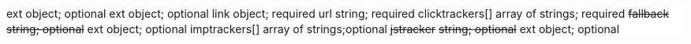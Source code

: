   <td>ext</td>
  <td>object; optional</td>
</tr>
<tr>
  <td>ext</td>
  <td>object; optional</td>
  <td></td>
  <td></td>
</tr>
<tr>
  <td rowspan="4">link</td>
  <td rowspan="4">object; required</td>
  <td>url</td>
  <td>string; required</td>
  <td></td>
  <td></td>
</tr>
<tr>
  <td>clicktrackers[]</td>
  <td>array of strings; required</td>
  <td></td>
  <td></td>
</tr>
<tr>
  <td><strike>fallback</strike></td>
  <td><strike>string; optional</strike></td>
  <td></td>
  <td></td>
</tr>
<tr>
  <td>ext</td>
  <td>object; optional</td>
  <td></td>
  <td></td>
</tr>
<tr>
  <td>imptrackers[]</td>
  <td>array of strings;optional</td>
  <td></td>
  <td></td>
  <td></td>
  <td></td>
</tr>
<tr>
  <td><strike>jstracker</strike></td>
  <td><strike>string; optional</strike></td>
  <td></td>
  <td></td>
  <td></td>
  <td></td>
</tr>
<tr>
  <td>ext</td>
  <td>object; optional</td>
  <td></td>
  <td></td>
  <td></td>
  <td></td>
</tr>
</table>
